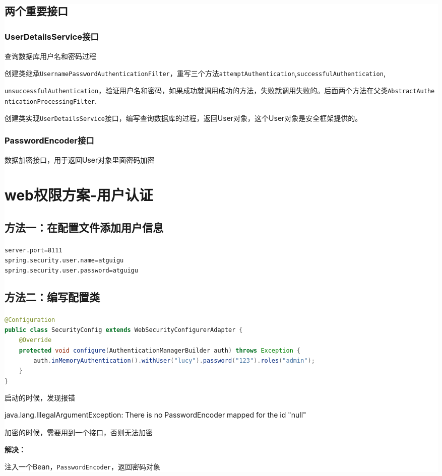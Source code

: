 

## 两个重要接口

### UserDetailsService接口

查询数据库用户名和密码过程

创建类继承`UsernamePasswordAuthenticationFilter`，重写三个方法`attemptAuthentication`,`successfulAuthentication`,

`unsuccessfulAuthentication`，验证用户名和密码，如果成功就调用成功的方法，失败就调用失败的。后面两个方法在父类`AbstractAuthenticationProcessingFilter`.

创建类实现`UserDetailsService`接口，编写查询数据库的过程，返回User对象，这个User对象是安全框架提供的。



### PasswordEncoder接口

数据加密接口，用于返回User对象里面密码加密



# web权限方案-用户认证

## 方法一：在配置文件添加用户信息

```properties
server.port=8111
spring.security.user.name=atguigu
spring.security.user.password=atguigu
```



## 方法二：编写配置类

```java
@Configuration
public class SecurityConfig extends WebSecurityConfigurerAdapter {
    @Override
    protected void configure(AuthenticationManagerBuilder auth) throws Exception {
        auth.inMemoryAuthentication().withUser("lucy").password("123").roles("admin");
    }
}
```

启动的时候，发现报错

java.lang.IllegalArgumentException: There is no PasswordEncoder mapped for the id "null"

加密的时候，需要用到一个接口，否则无法加密

**解决：**

注入一个Bean，` PasswordEncoder `，返回密码对象
